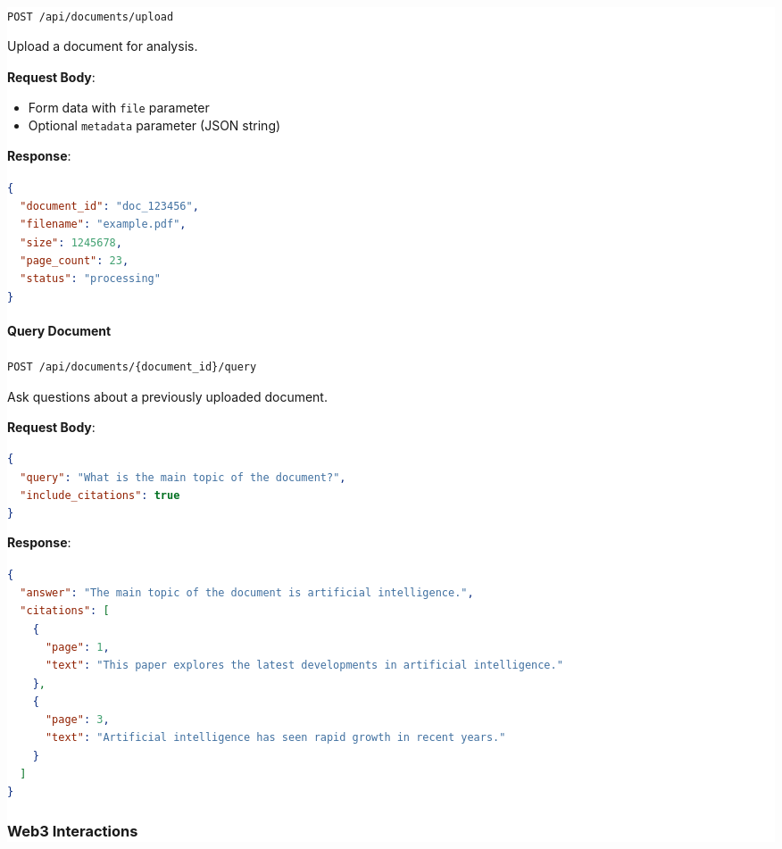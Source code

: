 ```
POST /api/documents/upload
```

Upload a document for analysis.

**Request Body**:

- Form data with `file` parameter
- Optional `metadata` parameter (JSON string)

**Response**:

```json
{
  "document_id": "doc_123456",
  "filename": "example.pdf",
  "size": 1245678,
  "page_count": 23,
  "status": "processing"
}
```

#### Query Document

```
POST /api/documents/{document_id}/query
```

Ask questions about a previously uploaded document.

**Request Body**:

```json
{
  "query": "What is the main topic of the document?",
  "include_citations": true
}
```

**Response**:

```json
{
  "answer": "The main topic of the document is artificial intelligence.",
  "citations": [
    {
      "page": 1,
      "text": "This paper explores the latest developments in artificial intelligence."
    },
    {
      "page": 3,
      "text": "Artificial intelligence has seen rapid growth in recent years."
    }
  ]
}
```

### Web3 Interactions
